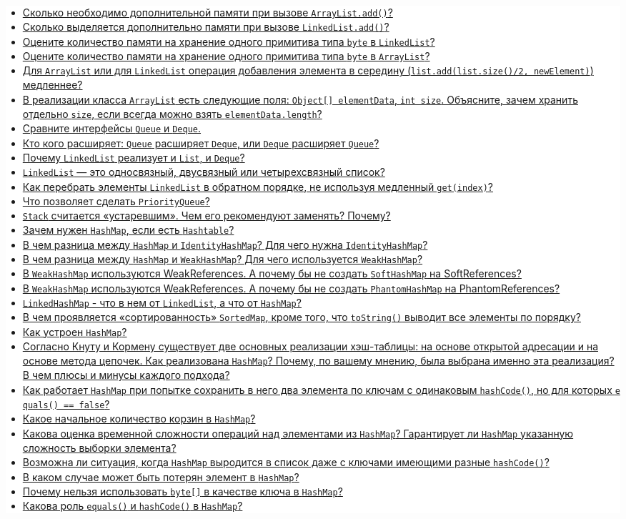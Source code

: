 + [Сколько необходимо дополнительной памяти при вызове `ArrayList.add()`?](#Сколько-необходимо-дополнительной-памяти-при-вызове-arraylistadd)
+ [Сколько выделяется дополнительно памяти при вызове `LinkedList.add()`?](#Сколько-выделяется-дополнительно-памяти-при-вызове-linkedlistadd)
+ [Оцените количество памяти на хранение одного примитива типа `byte` в `LinkedList`?](#Оцените-количество-памяти-на-хранение-одного-примитива-типа-byte-в-linkedlist)
+ [Оцените количество памяти на хранение одного примитива типа `byte` в `ArrayList`?](#Оцените-количество-памяти-на-хранение-одного-примитива-типа-byte-в-arraylist)
+ [Для `ArrayList` или для `LinkedList` операция добавления элемента в середину (`list.add(list.size()/2, newElement)`) медленнее?](#Для-arraylist-или-для-linkedlist-операция-добавления-элемента-в-середину-listaddlistsize2-newelement-медленнее)
+ [В реализации класса `ArrayList` есть следующие поля: `Object[] elementData`, `int size`. Объясните, зачем хранить отдельно `size`, если всегда можно взять `elementData.length`?](#В-реализации-класса-arraylist-есть-следующие-поля-object-elementdata-int-size-Объясните-зачем-хранить-отдельно-size-если-всегда-можно-взять-elementdatalength)
+ [Сравните интерфейсы `Queue` и `Deque`.](#Сравните-интерфейсы-queue-и-deque)
+ [Кто кого расширяет: `Queue` расширяет `Deque`, или `Deque` расширяет `Queue`?](#Кто-кого-расширяет-queue-расширяет-deque-или-deque-расширяет-queue)
+ [Почему `LinkedList` реализует и `List`, и `Deque`?](#Почему-linkedlist-реализует-и-list-и-deque)
+ [`LinkedList` — это односвязный, двусвязный или четырехсвязный список?](#linkedlist--это-односвязный-двусвязный-или-четырехсвязный-список)
+ [Как перебрать элементы `LinkedList` в обратном порядке, не используя медленный `get(index)`?](#Как-перебрать-элементы-linkedlist-в-обратном-порядке-не-используя-медленный-getindex)
+ [Что позволяет сделать `PriorityQueue`?](#Что-позволяет-сделать-priorityqueue)
+ [`Stack` считается «устаревшим». Чем его рекомендуют заменять? Почему?](#stack-считается-устаревшим-Чем-его-рекомендуют-заменять-Почему)
+ [Зачем нужен `HashMap`, если есть `Hashtable`?](#Зачем-нужен-hashmap-если-есть-hashtable)
+ [В чем разница между `HashMap` и `IdentityHashMap`? Для чего нужна `IdentityHashMap`?](#В-чем-разница-между-hashmap-и-identityhashmap-Для-чего-нужна-identityhashmap)
+ [В чем разница между `HashMap` и `WeakHashMap`? Для чего используется `WeakHashMap`?](#В-чем-разница-между-hashmap-и-weakhashmap-Для-чего-используется-weakhashmap)
+ [В `WeakHashMap` используются WeakReferences. А почему бы не создать `SoftHashMap` на SoftReferences?](#В-weakhashmap-используются-weakreferences-А-почему-бы-не-создать-softhashmap-на-softreferences)
+ [В `WeakHashMap` используются WeakReferences. А почему бы не создать `PhantomHashMap` на PhantomReferences?](#В-weakhashmap-используются-weakreferences-А-почему-бы-не-создать-phantomhashmap-на-phantomreferences)
+ [`LinkedHashMap` - что в нем от `LinkedList`, а что от `HashMap`?](#linkedhashmap---что-в-нем-от-linkedlist-а-что-от-hashmap)
+ [В чем проявляется «сортированность» `SortedMap`, кроме того, что `toString()` выводит все элементы по порядку?](#В-чем-проявляется-сортированность-sortedmap-кроме-того-что-tostring-выводит-все-элементы-по-порядку)
+ [Как устроен `HashMap`?](#Как-устроен-hashmap)
+ [Согласно Кнуту и Кормену существует две основных реализации хэш-таблицы: на основе открытой адресации и на основе метода цепочек. Как реализована `HashMap`? Почему, по вашему мнению, была выбрана именно эта реализация? В чем плюсы и минусы каждого подхода?](#Согласно-Кнуту-и-Кормену-существует-две-основных-реализации-хэш-таблицы-на-основе-открытой-адресации-и-на-основе-метода-цепочек-Как-реализована-hashmap-Почему-по-вашему-мнению-была-выбрана-именно-эта-реализация-В-чем-плюсы-и-минусы-каждого-подхода)
+ [Как работает `HashMap` при попытке сохранить в него два элемента по ключам с одинаковым `hashCode()`, но для которых `equals() == false`?](#Как-работает-hashmap-при-попытке-сохранить-в-него-два-элемента-по-ключам-с-одинаковым-hashcode-но-для-которых-equals--false)
+ [Какое начальное количество корзин в `HashMap`?](#Какое-начальное-количество-корзин-в-hashmap)
+ [Какова оценка временной сложности операций над элементами из `HashMap`? Гарантирует ли `HashMap` указанную сложность выборки элемента?](#Какова-оценка-временной-сложности-операций-над-элементами-из-hashmap-Гарантирует-ли-hashmap-указанную-сложность-выборки-элемента)
+ [Возможна ли ситуация, когда `HashMap` выродится в список даже с ключами имеющими разные `hashCode()`?](#Возможна-ли-ситуация-когда-hashmap-выродится-в-список-даже-с-ключами-имеющими-разные-hashcode)
+ [В каком случае может быть потерян элемент в `HashMap`?](#В-каком-случае-может-быть-потерян-элемент-в-hashmap)
+ [Почему нельзя использовать `byte[]` в качестве ключа в `HashMap`?](#Почему-нельзя-использовать-byte-в-качестве-ключа-в-hashmap)
+ [Какова роль `equals()` и `hashCode()` в `HashMap`?](#Какова-роль-equals-и-hashcode-в-hashmap)